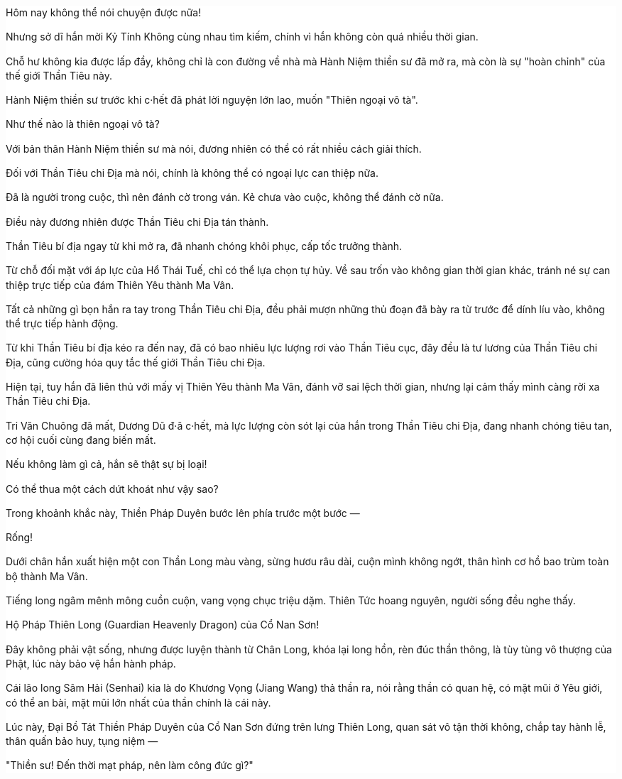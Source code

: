 Hôm nay không thể nói chuyện được nữa!

Nhưng sở dĩ hắn mời Kỷ Tính Không cùng nhau tìm kiếm, chính vì hắn không còn quá nhiều thời gian.

Chỗ hư không kia được lấp đầy, không chỉ là con đường về nhà mà Hành Niệm thiền sư đã mở ra, mà còn là sự "hoàn chỉnh" của thế giới Thần Tiêu này.

Hành Niệm thiền sư trước khi c·hết đã phát lời nguyện lớn lao, muốn "Thiên ngoại vô tà".

Như thế nào là thiên ngoại vô tà?

Với bản thân Hành Niệm thiền sư mà nói, đương nhiên có thể có rất nhiều cách giải thích.

Đối với Thần Tiêu chi Địa mà nói, chính là không thể có ngoại lực can thiệp nữa.

Đã là người trong cuộc, thì nên đánh cờ trong ván. Kẻ chưa vào cuộc, không thể đánh cờ nữa.

Điều này đương nhiên được Thần Tiêu chi Địa tán thành.

Thần Tiêu bí địa ngay từ khi mở ra, đã nhanh chóng khôi phục, cấp tốc trưởng thành.

Từ chỗ đối mặt với áp lực của Hổ Thái Tuế, chỉ có thể lựa chọn tự hủy. Về sau trốn vào không gian thời gian khác, tránh né sự can thiệp trực tiếp của đám Thiên Yêu thành Ma Vân.

Tất cả những gì bọn hắn ra tay trong Thần Tiêu chi Địa, đều phải mượn những thủ đoạn đã bày ra từ trước để dính líu vào, không thể trực tiếp hành động.

Từ khi Thần Tiêu bí địa kéo ra đến nay, đã có bao nhiêu lực lượng rơi vào Thần Tiêu cục, đây đều là tư lương của Thần Tiêu chi Địa, cũng cường hóa quy tắc thế giới Thần Tiêu chi Địa.

Hiện tại, tuy hắn đã liên thủ với mấy vị Thiên Yêu thành Ma Vân, đánh vỡ sai lệch thời gian, nhưng lại cảm thấy mình càng rời xa Thần Tiêu chi Địa.

Tri Văn Chuông đã mất, Dương Dũ đ·ã c·hết, mà lực lượng còn sót lại của hắn trong Thần Tiêu chi Địa, đang nhanh chóng tiêu tan, cơ hội cuối cùng đang biến mất.

Nếu không làm gì cả, hắn sẽ thật sự bị loại!

Có thể thua một cách dứt khoát như vậy sao?

Trong khoảnh khắc này, Thiền Pháp Duyên bước lên phía trước một bước —

Rống!

Dưới chân hắn xuất hiện một con Thần Long màu vàng, sừng hươu râu dài, cuộn mình không ngớt, thân hình cơ hồ bao trùm toàn bộ thành Ma Vân.

Tiếng long ngâm mênh mông cuồn cuộn, vang vọng chục triệu dặm. Thiên Tức hoang nguyên, người sống đều nghe thấy.

Hộ Pháp Thiên Long (Guardian Heavenly Dragon) của Cổ Nan Sơn!

Đây không phải vật sống, nhưng được luyện thành từ Chân Long, khóa lại long hồn, rèn đúc thần thông, là tùy tùng vô thượng của Phật, lúc này bảo vệ hắn hành pháp.

Cái lão long Sâm Hải (Senhai) kia là do Khương Vọng (Jiang Wang) thả thần ra, nói rằng thần có quan hệ, có mặt mũi ở Yêu giới, có thể an bài, mặt mũi lớn nhất của thần chính là cái này.

Lúc này, Đại Bồ Tát Thiền Pháp Duyên của Cổ Nan Sơn đứng trên lưng Thiên Long, quan sát vô tận thời không, chắp tay hành lễ, thân quấn bảo huy, tụng niệm —

"Thiền sư! Đến thời mạt pháp, nên làm công đức gì?"
